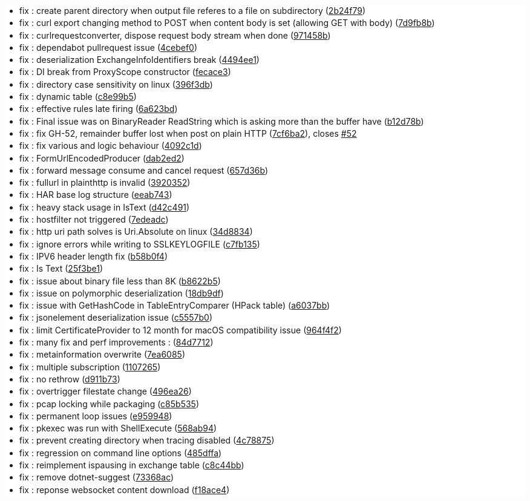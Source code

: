 * fix : create parent directory when output file referes to a file on subdirectory ([2b24f79](https://github.com/haga-rak/fluxzy/commit/2b24f79))
* fix : curl export  changing method to POST when content body is set (allowing GET with body) ([7d9fb8b](https://github.com/haga-rak/fluxzy/commit/7d9fb8b))
* fix : curlrequestconverter, dispose request body stream when done ([971458b](https://github.com/haga-rak/fluxzy/commit/971458b))
* fix : dependabot pullrequest issue ([4cebef0](https://github.com/haga-rak/fluxzy/commit/4cebef0))
* fix : deserialization ExchangeInfoIdentifiers break ([4494ee1](https://github.com/haga-rak/fluxzy/commit/4494ee1))
* fix : DI break from ProxyScope constructor ([fecace3](https://github.com/haga-rak/fluxzy/commit/fecace3))
* fix : directory case sensitivity on linux ([396f3db](https://github.com/haga-rak/fluxzy/commit/396f3db))
* fix : dynamic table ([c8e99b5](https://github.com/haga-rak/fluxzy/commit/c8e99b5))
* fix : effective rules late firing ([6a623bd](https://github.com/haga-rak/fluxzy/commit/6a623bd))
* fix : Final issue was on BinaryReader ReadString which is asking more than the buffer have ([b12d78b](https://github.com/haga-rak/fluxzy/commit/b12d78b))
* fix : fix GH-52, remainder buffer lost when post on plain HTTP ([7cf6ba2](https://github.com/haga-rak/fluxzy/commit/7cf6ba2)), closes [#52](https://github.com/haga-rak/fluxzy/issues/52)
* fix : fix various and logic behaviour ([4092c1d](https://github.com/haga-rak/fluxzy/commit/4092c1d))
* fix : FormUrlEncodedProducer ([dab2ed2](https://github.com/haga-rak/fluxzy/commit/dab2ed2))
* fix : forward message consume and cancel request ([657d36b](https://github.com/haga-rak/fluxzy/commit/657d36b))
* fix : fullurl in plainthttp is invalid ([3920352](https://github.com/haga-rak/fluxzy/commit/3920352))
* fix : HAR base log structure ([eeab743](https://github.com/haga-rak/fluxzy/commit/eeab743))
* fix : heavy stack usage in IsText ([d42c491](https://github.com/haga-rak/fluxzy/commit/d42c491))
* fix : hostfilter not triggered ([7edeadc](https://github.com/haga-rak/fluxzy/commit/7edeadc))
* fix : http uri path solves is Uri.Absolute on linux ([34d8834](https://github.com/haga-rak/fluxzy/commit/34d8834))
* fix : ignore errors while writing to SSLKEYLOGFILE ([c7fb135](https://github.com/haga-rak/fluxzy/commit/c7fb135))
* fix : IPV6 header length fix ([b58b0f4](https://github.com/haga-rak/fluxzy/commit/b58b0f4))
* fix : Is Text ([25f3be1](https://github.com/haga-rak/fluxzy/commit/25f3be1))
* fix : issue about binary file less than 8K ([b8622b5](https://github.com/haga-rak/fluxzy/commit/b8622b5))
* fix : issue on polymorphic deserialization ([18db9df](https://github.com/haga-rak/fluxzy/commit/18db9df))
* fix : issue with GetHashCode in TableEntryComparer (HPack table) ([a6037bb](https://github.com/haga-rak/fluxzy/commit/a6037bb))
* fix : jsonelement deserialization issue ([c5557b0](https://github.com/haga-rak/fluxzy/commit/c5557b0))
* fix : limit CertificateProvider to 12 month for macOS compatibility issue ([964f4f2](https://github.com/haga-rak/fluxzy/commit/964f4f2))
* fix : many fix and perf improvements : ([84d7712](https://github.com/haga-rak/fluxzy/commit/84d7712))
* fix : metainformation overwrite ([7ea6085](https://github.com/haga-rak/fluxzy/commit/7ea6085))
* fix : multiple subscription ([1107265](https://github.com/haga-rak/fluxzy/commit/1107265))
* fix : no rethrow ([d911b73](https://github.com/haga-rak/fluxzy/commit/d911b73))
* fix : overtrigger filestate change ([496ea26](https://github.com/haga-rak/fluxzy/commit/496ea26))
* fix : pcap locking while packaging ([c85b535](https://github.com/haga-rak/fluxzy/commit/c85b535))
* fix : permanent loop issues ([e959948](https://github.com/haga-rak/fluxzy/commit/e959948))
* fix : pkexec was run with ShellExecute ([568ab94](https://github.com/haga-rak/fluxzy/commit/568ab94))
* fix : prevent creating directory when tracing disabled ([4c78875](https://github.com/haga-rak/fluxzy/commit/4c78875))
* fix : regression on command line options ([485dffa](https://github.com/haga-rak/fluxzy/commit/485dffa))
* fix : reimplement ispausing in exchange table ([c8c44bb](https://github.com/haga-rak/fluxzy/commit/c8c44bb))
* fix : remove dotnet-suggest ([73368ac](https://github.com/haga-rak/fluxzy/commit/73368ac))
* fix : reponse websocket content download ([f18ace4](https://github.com/haga-rak/fluxzy/commit/f18ace4))
